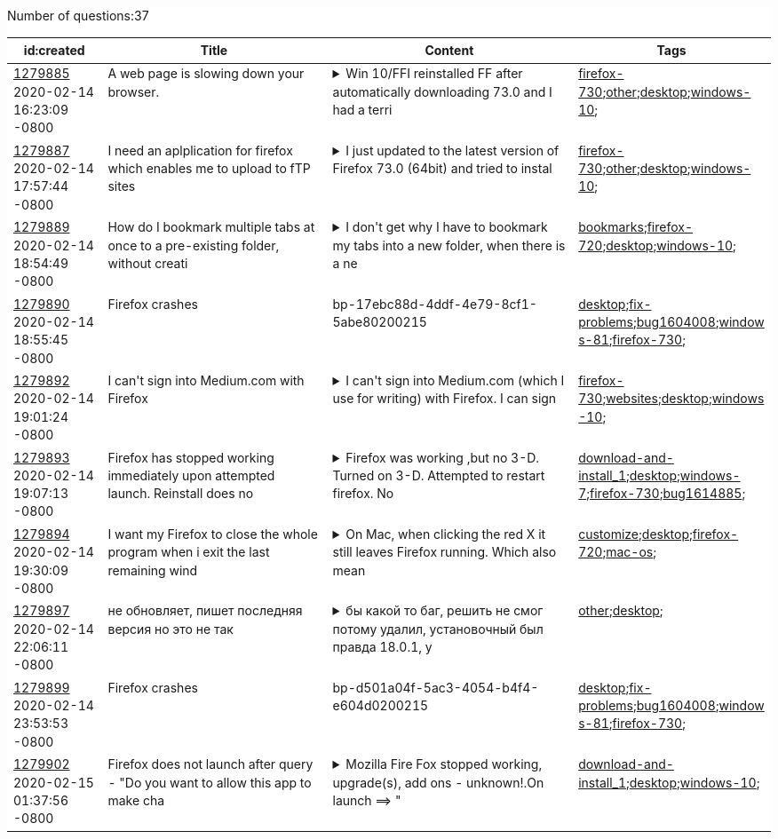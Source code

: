 Number of questions:37

| id:created | Title | Content | Tags |
| --- | --- | --- | --- |
| [1279885](https://support.mozilla.org/questions/1279885)<br>2020-02-14 16:23:09 -0800 | A web page is slowing down your browser. |<details><summary>Win 10/FFI reinstalled FF after automatically downloading 73.0 and I had a terri</summary></details> | [firefox-730](https://support.mozilla.org/en-US/questions/firefox?tagged=firefox-730);[other](https://support.mozilla.org/en-US/questions/firefox?tagged=other);[desktop](https://support.mozilla.org/en-US/questions/firefox?tagged=desktop);[windows-10](https://support.mozilla.org/en-US/questions/firefox?tagged=windows-10);|
| [1279887](https://support.mozilla.org/questions/1279887)<br>2020-02-14 17:57:44 -0800 | I need an aplplication for firefox which enables me to upload to fTP sites |<details><summary>I just updated to the latest version of Firefox 73.0 (64bit) and tried to instal</summary></details> | [firefox-730](https://support.mozilla.org/en-US/questions/firefox?tagged=firefox-730);[other](https://support.mozilla.org/en-US/questions/firefox?tagged=other);[desktop](https://support.mozilla.org/en-US/questions/firefox?tagged=desktop);[windows-10](https://support.mozilla.org/en-US/questions/firefox?tagged=windows-10);|
| [1279889](https://support.mozilla.org/questions/1279889)<br>2020-02-14 18:54:49 -0800 | How do I bookmark multiple tabs at once to a pre-existing folder, without creati |<details><summary>I don't get why I have to bookmark my tabs into a new folder, when there is a ne</summary></details> | [bookmarks](https://support.mozilla.org/en-US/questions/firefox?tagged=bookmarks);[firefox-720](https://support.mozilla.org/en-US/questions/firefox?tagged=firefox-720);[desktop](https://support.mozilla.org/en-US/questions/firefox?tagged=desktop);[windows-10](https://support.mozilla.org/en-US/questions/firefox?tagged=windows-10);|
| [1279890](https://support.mozilla.org/questions/1279890)<br>2020-02-14 18:55:45 -0800 | Firefox crashes | bp-17ebc88d-4ddf-4e79-8cf1-5abe80200215 | [desktop](https://support.mozilla.org/en-US/questions/firefox?tagged=desktop);[fix-problems](https://support.mozilla.org/en-US/questions/firefox?tagged=fix-problems);[bug1604008](https://support.mozilla.org/en-US/questions/firefox?tagged=bug1604008);[windows-81](https://support.mozilla.org/en-US/questions/firefox?tagged=windows-81);[firefox-730](https://support.mozilla.org/en-US/questions/firefox?tagged=firefox-730);|
| [1279892](https://support.mozilla.org/questions/1279892)<br>2020-02-14 19:01:24 -0800 | I can't sign into Medium.com with Firefox |<details><summary>I can't sign into Medium.com (which I use for writing) with Firefox. I can sign </summary></details> | [firefox-730](https://support.mozilla.org/en-US/questions/firefox?tagged=firefox-730);[websites](https://support.mozilla.org/en-US/questions/firefox?tagged=websites);[desktop](https://support.mozilla.org/en-US/questions/firefox?tagged=desktop);[windows-10](https://support.mozilla.org/en-US/questions/firefox?tagged=windows-10);|
| [1279893](https://support.mozilla.org/questions/1279893)<br>2020-02-14 19:07:13 -0800 | Firefox has stopped working immediately upon attempted launch. Reinstall does no |<details><summary>Firefox was working ,but no 3-D. Turned on 3-D. Attempted to restart firefox. No</summary></details> | [download-and-install_1](https://support.mozilla.org/en-US/questions/firefox?tagged=download-and-install_1);[desktop](https://support.mozilla.org/en-US/questions/firefox?tagged=desktop);[windows-7](https://support.mozilla.org/en-US/questions/firefox?tagged=windows-7);[firefox-730](https://support.mozilla.org/en-US/questions/firefox?tagged=firefox-730);[bug1614885](https://support.mozilla.org/en-US/questions/firefox?tagged=bug1614885);|
| [1279894](https://support.mozilla.org/questions/1279894)<br>2020-02-14 19:30:09 -0800 | I want my Firefox to close the whole program when i exit the last remaining wind |<details><summary>On Mac, when clicking the red X it still leaves Firefox running. Which also mean</summary></details> | [customize](https://support.mozilla.org/en-US/questions/firefox?tagged=customize);[desktop](https://support.mozilla.org/en-US/questions/firefox?tagged=desktop);[firefox-720](https://support.mozilla.org/en-US/questions/firefox?tagged=firefox-720);[mac-os](https://support.mozilla.org/en-US/questions/firefox?tagged=mac-os);|
| [1279897](https://support.mozilla.org/questions/1279897)<br>2020-02-14 22:06:11 -0800 | не обновляет, пишет последняя версия но это не так |<details><summary>бы какой то баг, решить не смог потому удалил, установочный был правда 18.0.1, у</summary></details> | [other](https://support.mozilla.org/en-US/questions/firefox?tagged=other);[desktop](https://support.mozilla.org/en-US/questions/firefox?tagged=desktop);|
| [1279899](https://support.mozilla.org/questions/1279899)<br>2020-02-14 23:53:53 -0800 | Firefox crashes | bp-d501a04f-5ac3-4054-b4f4-e604d0200215 | [desktop](https://support.mozilla.org/en-US/questions/firefox?tagged=desktop);[fix-problems](https://support.mozilla.org/en-US/questions/firefox?tagged=fix-problems);[bug1604008](https://support.mozilla.org/en-US/questions/firefox?tagged=bug1604008);[windows-81](https://support.mozilla.org/en-US/questions/firefox?tagged=windows-81);[firefox-730](https://support.mozilla.org/en-US/questions/firefox?tagged=firefox-730);|
| [1279902](https://support.mozilla.org/questions/1279902)<br>2020-02-15 01:37:56 -0800 | Firefox does not launch after query - "Do you want to allow this app to make cha |<details><summary>Mozilla Fire Fox stopped working, upgrade(s), add ons - unknown!.On launch ==> "</summary></details> | [download-and-install_1](https://support.mozilla.org/en-US/questions/firefox?tagged=download-and-install_1);[desktop](https://support.mozilla.org/en-US/questions/firefox?tagged=desktop);[windows-10](https://support.mozilla.org/en-US/questions/firefox?tagged=windows-10);|
